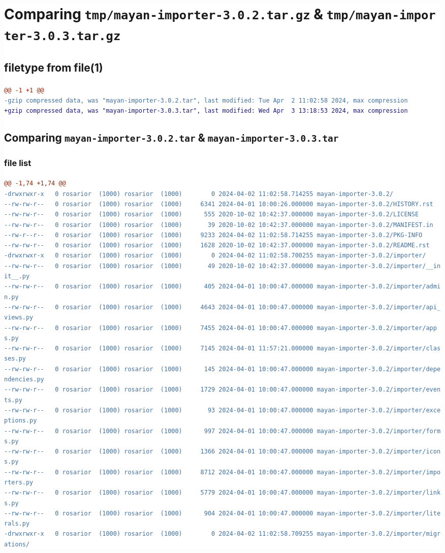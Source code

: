 # Comparing `tmp/mayan-importer-3.0.2.tar.gz` & `tmp/mayan-importer-3.0.3.tar.gz`

## filetype from file(1)

```diff
@@ -1 +1 @@
-gzip compressed data, was "mayan-importer-3.0.2.tar", last modified: Tue Apr  2 11:02:58 2024, max compression
+gzip compressed data, was "mayan-importer-3.0.3.tar", last modified: Wed Apr  3 13:18:53 2024, max compression
```

## Comparing `mayan-importer-3.0.2.tar` & `mayan-importer-3.0.3.tar`

### file list

```diff
@@ -1,74 +1,74 @@
-drwxrwxr-x   0 rosarior  (1000) rosarior  (1000)        0 2024-04-02 11:02:58.714255 mayan-importer-3.0.2/
--rw-rw-r--   0 rosarior  (1000) rosarior  (1000)     6341 2024-04-01 10:00:26.000000 mayan-importer-3.0.2/HISTORY.rst
--rw-rw-r--   0 rosarior  (1000) rosarior  (1000)      555 2020-10-02 10:42:37.000000 mayan-importer-3.0.2/LICENSE
--rw-rw-r--   0 rosarior  (1000) rosarior  (1000)       39 2020-10-02 10:42:37.000000 mayan-importer-3.0.2/MANIFEST.in
--rw-r--r--   0 rosarior  (1000) rosarior  (1000)     9233 2024-04-02 11:02:58.714255 mayan-importer-3.0.2/PKG-INFO
--rw-rw-r--   0 rosarior  (1000) rosarior  (1000)     1628 2020-10-02 10:42:37.000000 mayan-importer-3.0.2/README.rst
-drwxrwxr-x   0 rosarior  (1000) rosarior  (1000)        0 2024-04-02 11:02:58.700255 mayan-importer-3.0.2/importer/
--rw-rw-r--   0 rosarior  (1000) rosarior  (1000)       49 2020-10-02 10:42:37.000000 mayan-importer-3.0.2/importer/__init__.py
--rw-rw-r--   0 rosarior  (1000) rosarior  (1000)      405 2024-04-01 10:00:47.000000 mayan-importer-3.0.2/importer/admin.py
--rw-rw-r--   0 rosarior  (1000) rosarior  (1000)     4643 2024-04-01 10:00:47.000000 mayan-importer-3.0.2/importer/api_views.py
--rw-rw-r--   0 rosarior  (1000) rosarior  (1000)     7455 2024-04-01 10:00:47.000000 mayan-importer-3.0.2/importer/apps.py
--rw-rw-r--   0 rosarior  (1000) rosarior  (1000)     7145 2024-04-01 11:57:21.000000 mayan-importer-3.0.2/importer/classes.py
--rw-rw-r--   0 rosarior  (1000) rosarior  (1000)      145 2024-04-01 10:00:47.000000 mayan-importer-3.0.2/importer/dependencies.py
--rw-rw-r--   0 rosarior  (1000) rosarior  (1000)     1729 2024-04-01 10:00:47.000000 mayan-importer-3.0.2/importer/events.py
--rw-rw-r--   0 rosarior  (1000) rosarior  (1000)       93 2024-04-01 10:00:47.000000 mayan-importer-3.0.2/importer/exceptions.py
--rw-rw-r--   0 rosarior  (1000) rosarior  (1000)      997 2024-04-01 10:00:47.000000 mayan-importer-3.0.2/importer/forms.py
--rw-rw-r--   0 rosarior  (1000) rosarior  (1000)     1366 2024-04-01 10:00:47.000000 mayan-importer-3.0.2/importer/icons.py
--rw-rw-r--   0 rosarior  (1000) rosarior  (1000)     8712 2024-04-01 10:00:47.000000 mayan-importer-3.0.2/importer/importers.py
--rw-rw-r--   0 rosarior  (1000) rosarior  (1000)     5779 2024-04-01 10:00:47.000000 mayan-importer-3.0.2/importer/links.py
--rw-rw-r--   0 rosarior  (1000) rosarior  (1000)      904 2024-04-01 10:00:47.000000 mayan-importer-3.0.2/importer/literals.py
-drwxrwxr-x   0 rosarior  (1000) rosarior  (1000)        0 2024-04-02 11:02:58.709255 mayan-importer-3.0.2/importer/migrations/
```